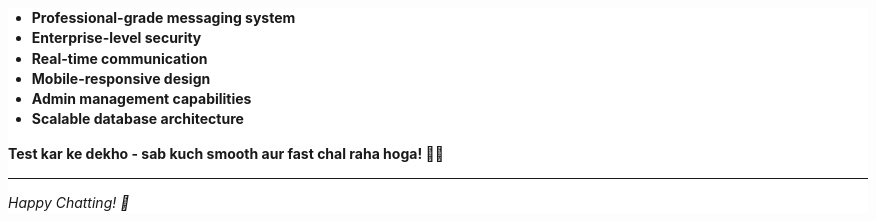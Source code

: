 - **Professional-grade messaging system**
- **Enterprise-level security**
- **Real-time communication**
- **Mobile-responsive design**
- **Admin management capabilities**
- **Scalable database architecture**

**Test kar ke dekho - sab kuch smooth aur fast chal raha hoga! 🎯✨**

---

_Happy Chatting! 💬_
